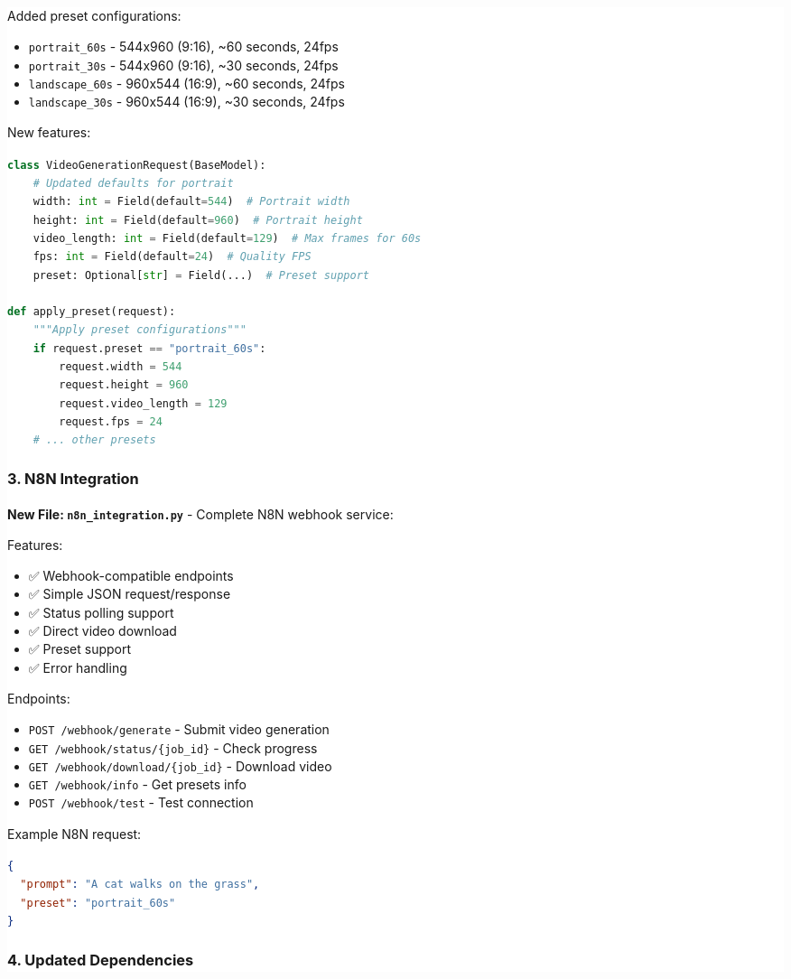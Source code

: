 Added preset configurations:
- `portrait_60s` - 544x960 (9:16), ~60 seconds, 24fps
- `portrait_30s` - 544x960 (9:16), ~30 seconds, 24fps
- `landscape_60s` - 960x544 (16:9), ~60 seconds, 24fps
- `landscape_30s` - 960x544 (16:9), ~30 seconds, 24fps

New features:
```python
class VideoGenerationRequest(BaseModel):
    # Updated defaults for portrait
    width: int = Field(default=544)  # Portrait width
    height: int = Field(default=960)  # Portrait height
    video_length: int = Field(default=129)  # Max frames for 60s
    fps: int = Field(default=24)  # Quality FPS
    preset: Optional[str] = Field(...)  # Preset support

def apply_preset(request):
    """Apply preset configurations"""
    if request.preset == "portrait_60s":
        request.width = 544
        request.height = 960
        request.video_length = 129
        request.fps = 24
    # ... other presets
```

### 3. N8N Integration

**New File: `n8n_integration.py`** - Complete N8N webhook service:

Features:
- ✅ Webhook-compatible endpoints
- ✅ Simple JSON request/response
- ✅ Status polling support
- ✅ Direct video download
- ✅ Preset support
- ✅ Error handling

Endpoints:
- `POST /webhook/generate` - Submit video generation
- `GET /webhook/status/{job_id}` - Check progress
- `GET /webhook/download/{job_id}` - Download video
- `GET /webhook/info` - Get presets info
- `POST /webhook/test` - Test connection

Example N8N request:
```json
{
  "prompt": "A cat walks on the grass",
  "preset": "portrait_60s"
}
```

### 4. Updated Dependencies
